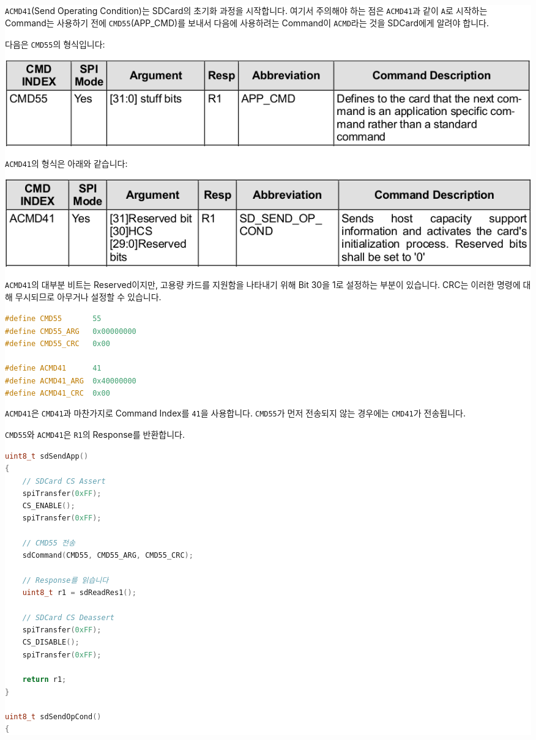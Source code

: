 `ACMD41`(Send Operating Condition)는 SDCard의 초기화 과정을 시작합니다. 여기서 주의해야 하는 점은 `ACMD41`과 같이 `A`로 시작하는 Command는 사용하기 전에 `CMD55`(APP_CMD)를 보내서 다음에 사용하려는 Command이 `ACMD`라는 것을 SDCard에게 알려야 합니다.

다음은 `CMD55`의 형식입니다:

![CMD55 Format](/assets/image/2022-09-02-AVR-ATmega328P-SDCard-3/AVR-ATmega328P-SDCard-3_1.png)

`ACMD41`의 형식은 아래와 같습니다:

![ACMD41 Format](/assets/image/2022-09-02-AVR-ATmega328P-SDCard-3/AVR-ATmega328P-SDCard-3_2.png)

`ACMD41`의 대부분 비트는 Reserved이지만, 고용량 카드를 지원함을 나타내기 위해 Bit 30을 1로 설정하는 부분이 있습니다. CRC는 이러한 명령에 대해 무시되므로 아무거나 설정할 수 있습니다.

```c
#define CMD55       55
#define CMD55_ARG   0x00000000
#define CMD55_CRC   0x00

#define ACMD41      41
#define ACMD41_ARG  0x40000000
#define ACMD41_CRC  0x00
```

`ACMD41`은 `CMD41`과 마찬가지로 Command Index를 `41`을 사용합니다. `CMD55`가 먼저 전송되지 않는 경우에는 `CMD41`가 전송됩니다.

`CMD55`와 `ACMD41`은 `R1`의 Response를 반환합니다.

```c
uint8_t sdSendApp()
{
    // SDCard CS Assert
    spiTransfer(0xFF);
    CS_ENABLE();
    spiTransfer(0xFF);

    // CMD55 전송
    sdCommand(CMD55, CMD55_ARG, CMD55_CRC);

    // Response를 읽습니다
    uint8_t r1 = sdReadRes1();

    // SDCard CS Deassert
    spiTransfer(0xFF);
    CS_DISABLE();
    spiTransfer(0xFF);

    return r1;
}

uint8_t sdSendOpCond()
{
```